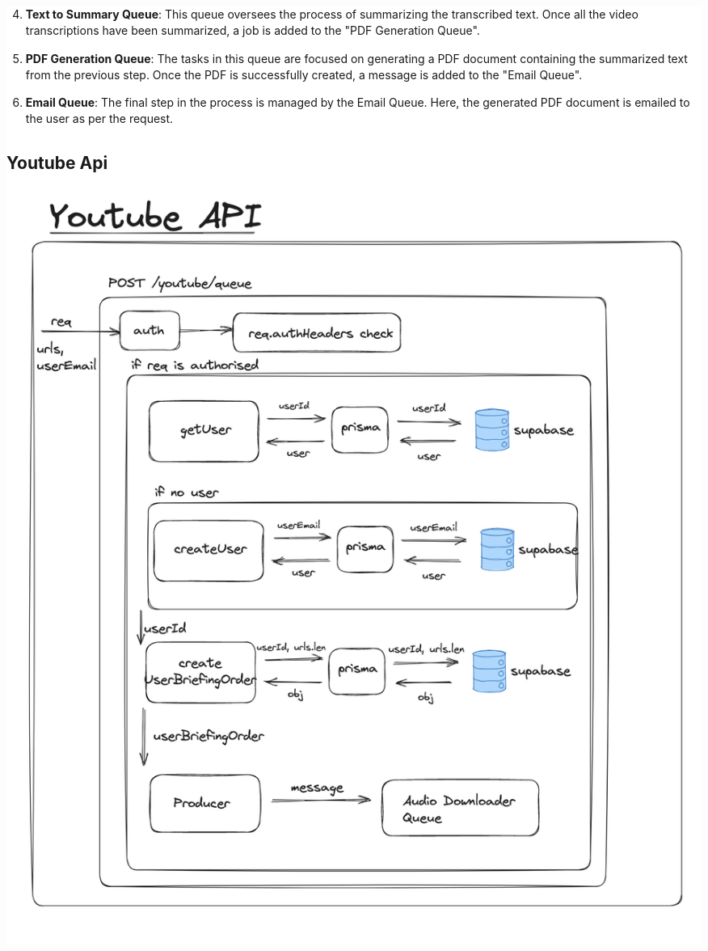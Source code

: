4. **Text to Summary Queue**: This queue oversees the process of summarizing the transcribed text. Once all the video transcriptions have been summarized, a job is added to the "PDF Generation Queue".

5. **PDF Generation Queue**: The tasks in this queue are focused on generating a PDF document containing the summarized text from the previous step. Once the PDF is successfully created, a message is added to the "Email Queue".

6. **Email Queue**: The final step in the process is managed by the Email Queue. Here, the generated PDF document is emailed to the user as per the request.

## Youtube Api

<img src="./docs/youtubeApi.png" alt="Youtube Api architecture"></img>
